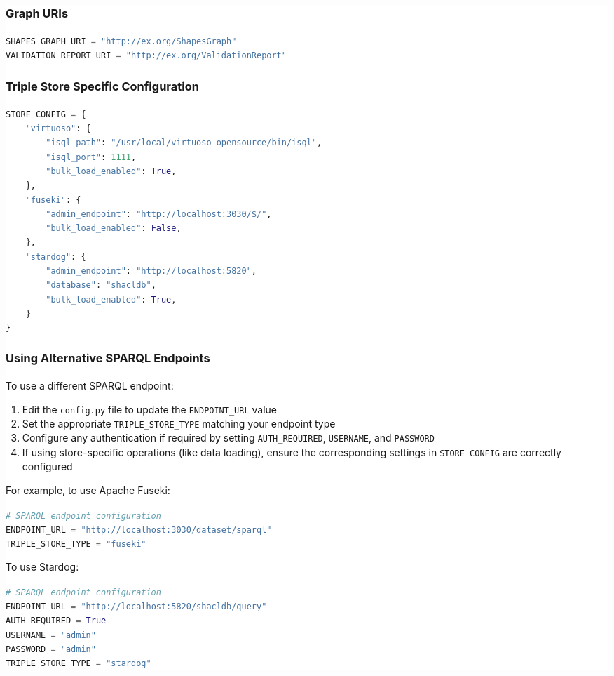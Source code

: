 ### Graph URIs
```python
SHAPES_GRAPH_URI = "http://ex.org/ShapesGraph"
VALIDATION_REPORT_URI = "http://ex.org/ValidationReport"
```

### Triple Store Specific Configuration
```python
STORE_CONFIG = {
    "virtuoso": {
        "isql_path": "/usr/local/virtuoso-opensource/bin/isql",
        "isql_port": 1111,
        "bulk_load_enabled": True,
    },
    "fuseki": {
        "admin_endpoint": "http://localhost:3030/$/",
        "bulk_load_enabled": False,
    },
    "stardog": {
        "admin_endpoint": "http://localhost:5820",
        "database": "shacldb",
        "bulk_load_enabled": True,
    }
}
```

### Using Alternative SPARQL Endpoints

To use a different SPARQL endpoint:

1. Edit the `config.py` file to update the `ENDPOINT_URL` value
2. Set the appropriate `TRIPLE_STORE_TYPE` matching your endpoint type
3. Configure any authentication if required by setting `AUTH_REQUIRED`, `USERNAME`, and `PASSWORD`
4. If using store-specific operations (like data loading), ensure the corresponding settings in `STORE_CONFIG` are correctly configured

For example, to use Apache Fuseki:

```python
# SPARQL endpoint configuration
ENDPOINT_URL = "http://localhost:3030/dataset/sparql"
TRIPLE_STORE_TYPE = "fuseki"
```

To use Stardog:

```python
# SPARQL endpoint configuration
ENDPOINT_URL = "http://localhost:5820/shacldb/query"
AUTH_REQUIRED = True
USERNAME = "admin"
PASSWORD = "admin"
TRIPLE_STORE_TYPE = "stardog"
```
